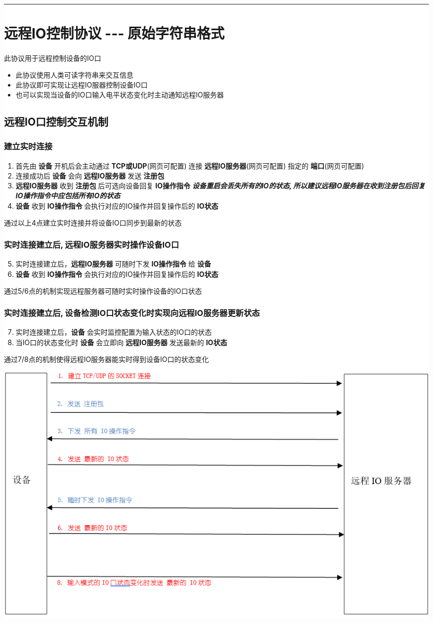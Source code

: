 
***
# 远程IO控制协议 --- 原始字符串格式

此协议用于远程控制设备的IO口
- 此协议使用人类可读字符串来交互信息
- 此协议即可实现让远程IO服器控制设备IO口
- 也可以实现当设备的IO口输入电平状态变化时主动通知远程IO服务器



## 远程IO口控制交互机制

### 建立实时连接

1. 首先由 **设备** 开机后会主动通过 **TCP或UDP**(网页可配置) 连接 **远程IO服务器**(网页可配置) 指定的 **端口**(网页可配置)
2. 连接成功后 **设备** 会向 **远程IO服务器** 发送 **注册包**
3. **远程IO服务器** 收到 **注册包** 后可选向设备回复 **IO操作指令**
***设备重启会丢失所有的IO的状态, 所以建议远程IO服务器在收到注册包后回复IO操作指令中应包括所有IO的状态***
4. **设备** 收到 **IO操作指令** 会执行对应的IO操作并回复操作后的 **IO状态**

通过以上4点建立实时连接并将设备IO口同步到最新的状态

### 实时连接建立后, 远程IO服务器实时操作设备IO口

5. 实时连接建立后，**远程IO服务器** 可随时下发 **IO操作指令** 给 **设备**
6. **设备** 收到 **IO操作指令** 会执行对应的IO操作并回复操作后的 **IO状态**

通过5/6点的机制实现远程服务器可随时实时操作设备的IO口状态

### 实时连接建立后, 设备检测IO口状态变化时实现向远程IO服务器更新状态

7. 实时连接建立后，**设备** 会实时监控配置为输入状态的IO口的状态
8. 当IO口的状态变化时 **设备** 会立即向 **远程IO服务器** 发送最新的 **IO状态**

通过7/8点的机制使得远程IO服务器能实时得到设备IO口的状态变化

![avatar](./io_text_protocol.png)
